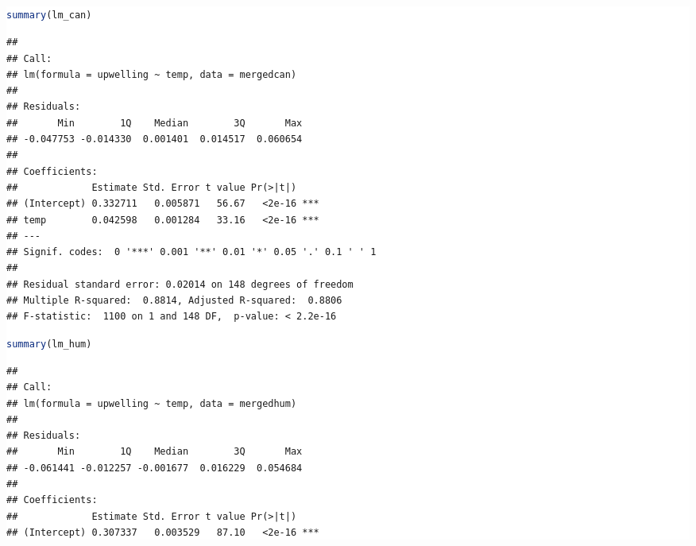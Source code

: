 ``` r
summary(lm_can)
```

    ## 
    ## Call:
    ## lm(formula = upwelling ~ temp, data = mergedcan)
    ## 
    ## Residuals:
    ##       Min        1Q    Median        3Q       Max 
    ## -0.047753 -0.014330  0.001401  0.014517  0.060654 
    ## 
    ## Coefficients:
    ##             Estimate Std. Error t value Pr(>|t|)    
    ## (Intercept) 0.332711   0.005871   56.67   <2e-16 ***
    ## temp        0.042598   0.001284   33.16   <2e-16 ***
    ## ---
    ## Signif. codes:  0 '***' 0.001 '**' 0.01 '*' 0.05 '.' 0.1 ' ' 1
    ## 
    ## Residual standard error: 0.02014 on 148 degrees of freedom
    ## Multiple R-squared:  0.8814, Adjusted R-squared:  0.8806 
    ## F-statistic:  1100 on 1 and 148 DF,  p-value: < 2.2e-16

``` r
summary(lm_hum)
```

    ## 
    ## Call:
    ## lm(formula = upwelling ~ temp, data = mergedhum)
    ## 
    ## Residuals:
    ##       Min        1Q    Median        3Q       Max 
    ## -0.061441 -0.012257 -0.001677  0.016229  0.054684 
    ## 
    ## Coefficients:
    ##             Estimate Std. Error t value Pr(>|t|)    
    ## (Intercept) 0.307337   0.003529   87.10   <2e-16 ***
